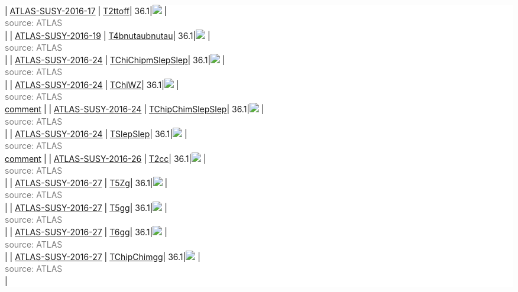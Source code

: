 | [ATLAS-SUSY-2016-17](http://atlas.web.cern.ch/Atlas/GROUPS/PHYSICS/PAPERS/SUSY-2016-17/) | [T2ttoff](SmsDictionary200-beta#T2ttoff)| 36.1|<a href="https://smodels.github.io/validation/200-beta/13TeV/ATLAS/ATLAS-SUSY-2016-17/validation/T2ttoff_2EqMassAx_EqMassBy_pretty.png"><img src="https://smodels.github.io/validation/200-beta/13TeV/ATLAS/ATLAS-SUSY-2016-17/validation/T2ttoff_2EqMassAx_EqMassBy_pretty.png?1451646314" /></a>  |<br><font color='grey'>source: ATLAS</font><br> |
| [ATLAS-SUSY-2016-19](https://atlas.web.cern.ch/Atlas/GROUPS/PHYSICS/PAPERS/SUSY-2016-19/) | [T4bnutaubnutau](SmsDictionary200-beta#T4bnutaubnutau)| 36.1|<a href="https://smodels.github.io/validation/200-beta/13TeV/ATLAS/ATLAS-SUSY-2016-19/validation/T4bnutaubnutau_2EqMassAx_EqMassBy_EqMassC0.0_pretty.png"><img src="https://smodels.github.io/validation/200-beta/13TeV/ATLAS/ATLAS-SUSY-2016-19/validation/T4bnutaubnutau_2EqMassAx_EqMassBy_EqMassC0.0_pretty.png?1451646314" /></a>  |<br><font color='grey'>source: ATLAS</font><br> |
| [ATLAS-SUSY-2016-24](https://atlas.web.cern.ch/Atlas/GROUPS/PHYSICS/PAPERS/SUSY-2016-24/) | [TChiChipmSlepSlep](SmsDictionary200-beta#TChiChipmSlepSlep)| 36.1|<a href="https://smodels.github.io/validation/200-beta/13TeV/ATLAS/ATLAS-SUSY-2016-24/validation/TChiChipmSlepSlep_2EqMassAx_EqMassB0.5x+0.5y_EqMassCy_pretty.png"><img src="https://smodels.github.io/validation/200-beta/13TeV/ATLAS/ATLAS-SUSY-2016-24/validation/TChiChipmSlepSlep_2EqMassAx_EqMassB0.5x+0.5y_EqMassCy_pretty.png?1451646314" /></a>  |<br><font color='grey'>source: ATLAS</font><br> |
| [ATLAS-SUSY-2016-24](https://atlas.web.cern.ch/Atlas/GROUPS/PHYSICS/PAPERS/SUSY-2016-24/) | [TChiWZ](SmsDictionary200-beta#TChiWZ)| 36.1|<a href="https://smodels.github.io/validation/200-beta/13TeV/ATLAS/ATLAS-SUSY-2016-24/validation/TChiWZ_2EqMassAx_EqMassBy_pretty.png"><img src="https://smodels.github.io/validation/200-beta/13TeV/ATLAS/ATLAS-SUSY-2016-24/validation/TChiWZ_2EqMassAx_EqMassBy_pretty.png?1451646314" /></a>  |<br><font color='grey'>source: ATLAS</font><br>[comment](https://smodels.github.io/validation/200-beta/13TeV/ATLAS/ATLAS-SUSY-2016-24/validation/TChiWZ.txt) |
| [ATLAS-SUSY-2016-24](https://atlas.web.cern.ch/Atlas/GROUPS/PHYSICS/PAPERS/SUSY-2016-24/) | [TChipChimSlepSlep](SmsDictionary200-beta#TChipChimSlepSlep)| 36.1|<a href="https://smodels.github.io/validation/200-beta/13TeV/ATLAS/ATLAS-SUSY-2016-24/validation/TChipChimSlepSlep_2EqMassAx_EqMassB0.5x+0.5y_EqMassCy_pretty.png"><img src="https://smodels.github.io/validation/200-beta/13TeV/ATLAS/ATLAS-SUSY-2016-24/validation/TChipChimSlepSlep_2EqMassAx_EqMassB0.5x+0.5y_EqMassCy_pretty.png?1451646314" /></a>  |<br><font color='grey'>source: ATLAS</font><br> |
| [ATLAS-SUSY-2016-24](https://atlas.web.cern.ch/Atlas/GROUPS/PHYSICS/PAPERS/SUSY-2016-24/) | [TSlepSlep](SmsDictionary200-beta#TSlepSlep)| 36.1|<a href="https://smodels.github.io/validation/200-beta/13TeV/ATLAS/ATLAS-SUSY-2016-24/validation/TSlepSlep_2EqMassAx_EqMassBy_pretty.png"><img src="https://smodels.github.io/validation/200-beta/13TeV/ATLAS/ATLAS-SUSY-2016-24/validation/TSlepSlep_2EqMassAx_EqMassBy_pretty.png?1451646314" /></a>  |<br><font color='grey'>source: ATLAS</font><br>[comment](https://smodels.github.io/validation/200-beta/13TeV/ATLAS/ATLAS-SUSY-2016-24/validation/TSlepSlep.txt) |
| [ATLAS-SUSY-2016-26](https://atlas.web.cern.ch/Atlas/GROUPS/PHYSICS/PAPERS/SUSY-2016-26/) | [T2cc](SmsDictionary200-beta#T2cc)| 36.1|<a href="https://smodels.github.io/validation/200-beta/13TeV/ATLAS/ATLAS-SUSY-2016-26/validation/T2cc_2EqMassAx_EqMassBy_pretty.png"><img src="https://smodels.github.io/validation/200-beta/13TeV/ATLAS/ATLAS-SUSY-2016-26/validation/T2cc_2EqMassAx_EqMassBy_pretty.png?1451646315" /></a>  |<br><font color='grey'>source: ATLAS</font><br> |
| [ATLAS-SUSY-2016-27](https://atlas.web.cern.ch/Atlas/GROUPS/PHYSICS/PAPERS/SUSY-2016-27/) | [T5Zg](SmsDictionary200-beta#T5Zg)| 36.1|<a href="https://smodels.github.io/validation/200-beta/13TeV/ATLAS/ATLAS-SUSY-2016-27/validation/T5Zg_2EqMassAx_EqMassBy_EqMassC1.0_pretty.png"><img src="https://smodels.github.io/validation/200-beta/13TeV/ATLAS/ATLAS-SUSY-2016-27/validation/T5Zg_2EqMassAx_EqMassBy_EqMassC1.0_pretty.png?1451646315" /></a>  |<br><font color='grey'>source: ATLAS</font><br> |
| [ATLAS-SUSY-2016-27](https://atlas.web.cern.ch/Atlas/GROUPS/PHYSICS/PAPERS/SUSY-2016-27/) | [T5gg](SmsDictionary200-beta#T5gg)| 36.1|<a href="https://smodels.github.io/validation/200-beta/13TeV/ATLAS/ATLAS-SUSY-2016-27/validation/T5gg_2EqMassAx_EqMassBy_EqMassC1.0_pretty.png"><img src="https://smodels.github.io/validation/200-beta/13TeV/ATLAS/ATLAS-SUSY-2016-27/validation/T5gg_2EqMassAx_EqMassBy_EqMassC1.0_pretty.png?1451646315" /></a>  |<br><font color='grey'>source: ATLAS</font><br> |
| [ATLAS-SUSY-2016-27](https://atlas.web.cern.ch/Atlas/GROUPS/PHYSICS/PAPERS/SUSY-2016-27/) | [T6gg](SmsDictionary200-beta#T6gg)| 36.1|<a href="https://smodels.github.io/validation/200-beta/13TeV/ATLAS/ATLAS-SUSY-2016-27/validation/T6gg_2EqMassAx_EqMassBy_EqMassC1.0_pretty.png"><img src="https://smodels.github.io/validation/200-beta/13TeV/ATLAS/ATLAS-SUSY-2016-27/validation/T6gg_2EqMassAx_EqMassBy_EqMassC1.0_pretty.png?1451646315" /></a>  |<br><font color='grey'>source: ATLAS</font><br> |
| [ATLAS-SUSY-2016-27](https://atlas.web.cern.ch/Atlas/GROUPS/PHYSICS/PAPERS/SUSY-2016-27/) | [TChipChimgg](SmsDictionary200-beta#TChipChimgg)| 36.1|<a href="https://smodels.github.io/validation/200-beta/13TeV/ATLAS/ATLAS-SUSY-2016-27/validation/TChipChimgg_2EqMassAx_EqMassBy_EqMassC1.0_pretty.png"><img src="https://smodels.github.io/validation/200-beta/13TeV/ATLAS/ATLAS-SUSY-2016-27/validation/TChipChimgg_2EqMassAx_EqMassBy_EqMassC1.0_pretty.png?1451646315" /></a>  |<br><font color='grey'>source: ATLAS</font><br> |